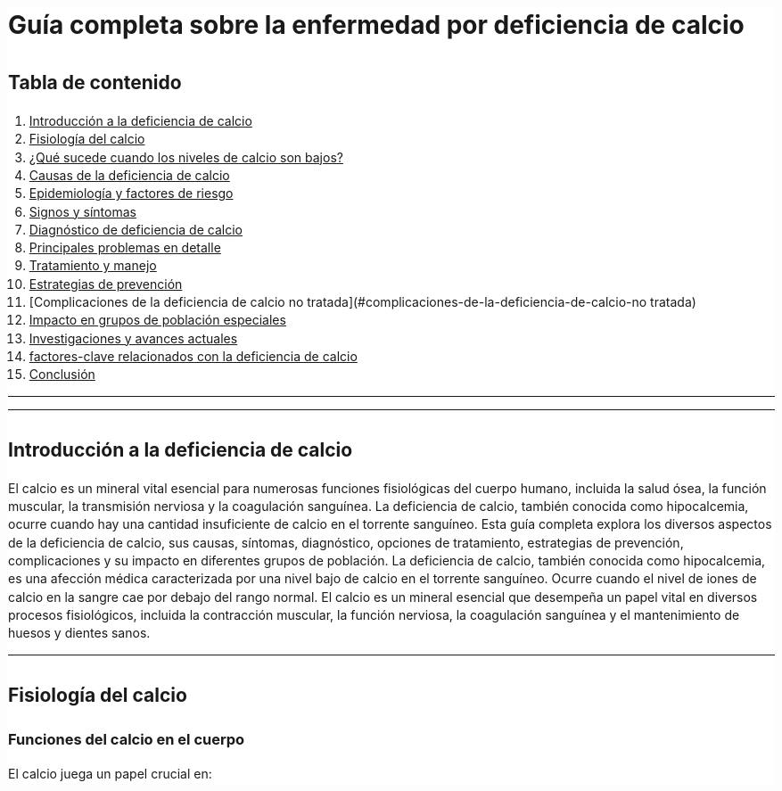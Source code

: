 # Guía completa sobre la enfermedad por deficiencia de calcio

## Tabla de contenido

1. [Introducción a la deficiencia de calcio](#introducción-a-la-deficiencia-de-calcio)
2. [Fisiología del calcio](#fisiología-del-calcio)
3. [¿Qué sucede cuando los niveles de calcio son bajos?](#que-sucede-cuando-los-niveles-de-calcio-son-bajos)
4. [Causas de la deficiencia de calcio](#causas-de-la-deficiencia-de-calcio)
5. [Epidemiología y factores de riesgo](#epidemiología-y-factores-de-riesgo)
6. [Signos y síntomas](#signos-y-síntomas)
7. [Diagnóstico de deficiencia de calcio](#diagnosis-de-deficiencia-de-calcio)
8. [Principales problemas en detalle](#fatiga-extrema-y-problema-dental)
9. [Tratamiento y manejo](#tratamiento-y-manejo)
10. [Estrategias de prevención](#estrategias-de-prevención)
11. [Complicaciones de la deficiencia de calcio no tratada](#complicaciones-de-la-deficiencia-de-calcio-no tratada)
12. [Impacto en grupos de población especiales](#impacto-en-grupos-de-poblacion-especiales)
13. [Investigaciones y avances actuales](#investigaciones-y-avances-actuales)
14. [factores-clave relacionados con la deficiencia de calcio](#factores-clave-relacionados-con-la-deficiencia-de-calcio)
15. [Conclusión](#conclusión)

---

---

## Introducción a la deficiencia de calcio

El calcio es un mineral vital esencial para numerosas funciones fisiológicas del cuerpo humano, incluida la salud ósea, la función muscular, la transmisión nerviosa y la coagulación sanguínea. La deficiencia de calcio, también conocida como hipocalcemia, ocurre cuando hay una cantidad insuficiente de calcio en el torrente sanguíneo. Esta guía completa explora los diversos aspectos de la deficiencia de calcio, sus causas, síntomas, diagnóstico, opciones de tratamiento, estrategias de prevención, complicaciones y su impacto en diferentes grupos de población. La deficiencia de calcio, también conocida como hipocalcemia, es una afección médica caracterizada por una nivel bajo de calcio en el torrente sanguíneo. Ocurre cuando el nivel de iones de calcio en la sangre cae por debajo del rango normal. El calcio es un mineral esencial que desempeña un papel vital en diversos procesos fisiológicos, incluida la contracción muscular, la función nerviosa, la coagulación sanguínea y el mantenimiento de huesos y dientes sanos.

---

## Fisiología del calcio

### Funciones del calcio en el cuerpo

El calcio juega un papel crucial en:
